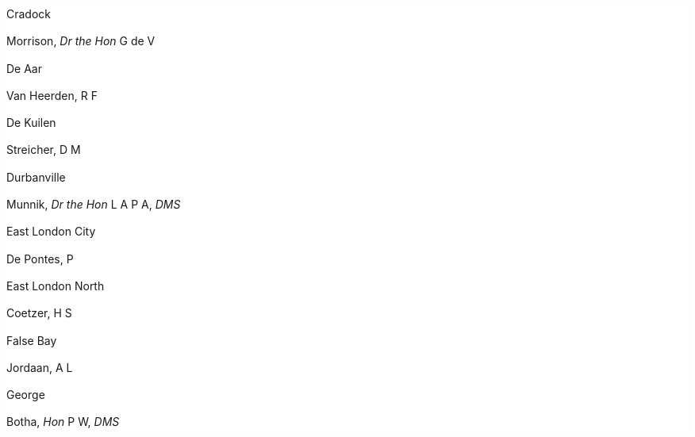 <tr>

<td><p>Cradock</p></td>

<td><p>Morrison, <i>Dr the Hon</i> G de V</p></td>

</tr>

<tr>

<td><p>De Aar</p></td>

<td><p>Van Heerden, R F</p></td>

</tr>

<tr>

<td><p>De Kuilen</p></td>

<td><p>Streicher, D M</p></td>

</tr>

<tr>

<td><p>Durbanville</p></td>

<td><p>Munnik, <i>Dr the Hon</i> L A P A, <i>DMS</i></p></td>

</tr>

<tr>

<td><p>East London City</p></td>

<td><p>De Pontes, P</p></td>

</tr>

<tr>

<td><p>East London North</p></td>

<td><p>Coetzer, H S</p></td>

</tr>

<tr>

<td><p>False Bay</p></td>

<td><p>Jordaan, A L</p></td>

</tr>

<tr>

<td><p>George</p></td>

<td><p>Botha, <i>Hon</i> P W, <i>DMS</i></p></td>

</tr>

<tr>
